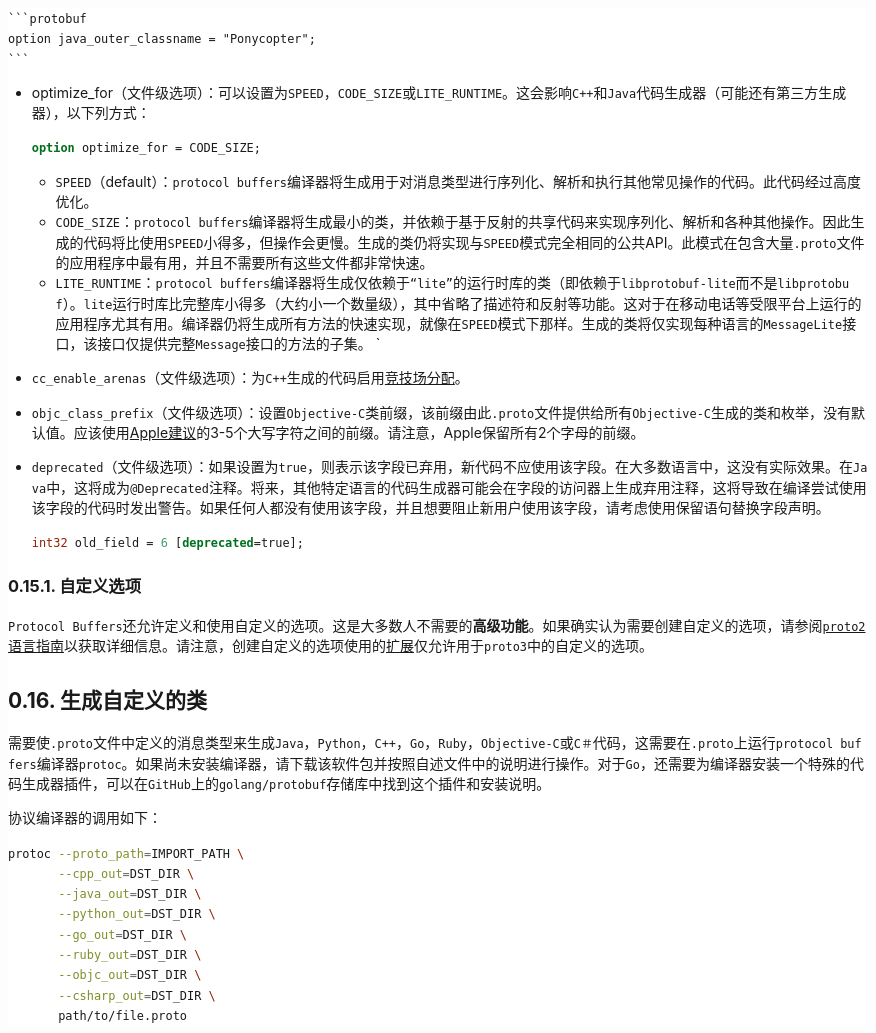     ```protobuf
    option java_outer_classname = "Ponycopter";
    ```

- optimize_for（文件级选项）：可以设置为`SPEED`，`CODE_SIZE`或`LITE_RUNTIME`。这会影响`C++`和`Java`代码生成器（可能还有第三方生成器），以下列方式：

    ```protobuf
    option optimize_for = CODE_SIZE;
    ```

  - `SPEED`（default）：`protocol buffers`编译器将生成用于对消息类型进行序列化、解析和执行其他常见操作的代码。此代码经过高度优化。
  - `CODE_SIZE`：`protocol buffers`编译器将生成最小的类，并依赖于基于反射的共享代码来实现序列化、解析和各种其他操作。因此生成的代码将比使用`SPEED`小得多，但操作会更慢。生成的类仍将实现与`SPEED`模式完全相同的公共API。此模式在包含大量`.proto`文件的应用程序中最有用，并且不需要所有这些文件都非常快速。
  - `LITE_RUNTIME`：`protocol buffers`编译器将生成仅依赖于`“lite”`的运行时库的类（即依赖于`libprotobuf-lite`而不是`libprotobuf`）。`lite`运行时库比完整库小得多（大约小一个数量级），其中省略了描述符和反射等功能。这对于在移动电话等受限平台上运行的应用程序尤其有用。编译器仍将生成所有方法的快速实现，就像在`SPEED`模式下那样。生成的类将仅实现每种语言的`MessageLite`接口，该接口仅提供完整`Message`接口的方法的子集。
`
- `cc_enable_arenas`（文件级选项）：为`C++`生成的代码启用[竞技场分配](https://developers.google.com/protocol-buffers/docs/reference/arenas)。
- `objc_class_prefix`（文件级选项）：设置`Objective-C`类前缀，该前缀由此`.proto`文件提供给所有`Objective-C`生成的类和枚举，没有默认值。应该使用[Apple建议](https://developer.apple.com/library/ios/documentation/Cocoa/Conceptual/ProgrammingWithObjectiveC/Conventions/Conventions.html#//apple_ref/doc/uid/TP40011210-CH10-SW4)的3-5个大写字符之间的前缀。请注意，Apple保留所有2个字母的前缀。
- `deprecated`（文件级选项）：如果设置为`true`，则表示该字段已弃用，新代码不应使用该字段。在大多数语言中，这没有实际效果。在`Java`中，这将成为`@Deprecated`注释。将来，其他特定语言的代码生成器可能会在字段的访问器上生成弃用注释，这将导致在编译尝试使用该字段的代码时发出警告。如果任何人都没有使用该字段，并且想要阻止新用户使用该字段，请考虑使用保留语句替换字段声明。

    ```protobuf
    int32 old_field = 6 [deprecated=true];
    ```

### 0.15.1. 自定义选项

`Protocol Buffers`还允许定义和使用自定义的选项。这是大多数人不需要的**高级功能**。如果确实认为需要创建自定义的选项，请参阅[`proto2`语言指南](https://developers.google.com/protocol-buffers/docs/proto.html#customoptions)以获取详细信息。请注意，创建自定义的选项使用的[扩展](https://developers.google.com/protocol-buffers/docs/proto.html#extensions)仅允许用于`proto3`中的自定义的选项。

## 0.16. 生成自定义的类

需要使`.proto`文件中定义的消息类型来生成`Java`，`Python`，`C++`，`Go`，`Ruby`，`Objective-C`或`C＃`代码，这需要在`.proto`上运行`protocol buffers`编译器`protoc`。如果尚未安装编译器，请下载该软件包并按照自述文件中的说明进行操作。对于`Go`，还需要为编译器安装一个特殊的代码生成器插件，可以在`GitHub`上的`golang/protobuf`存储库中找到这个插件和安装说明。

协议编译器的调用如下：

```bash
protoc --proto_path=IMPORT_PATH \
       --cpp_out=DST_DIR \
       --java_out=DST_DIR \
       --python_out=DST_DIR \
       --go_out=DST_DIR \
       --ruby_out=DST_DIR \
       --objc_out=DST_DIR \
       --csharp_out=DST_DIR \
       path/to/file.proto
```
